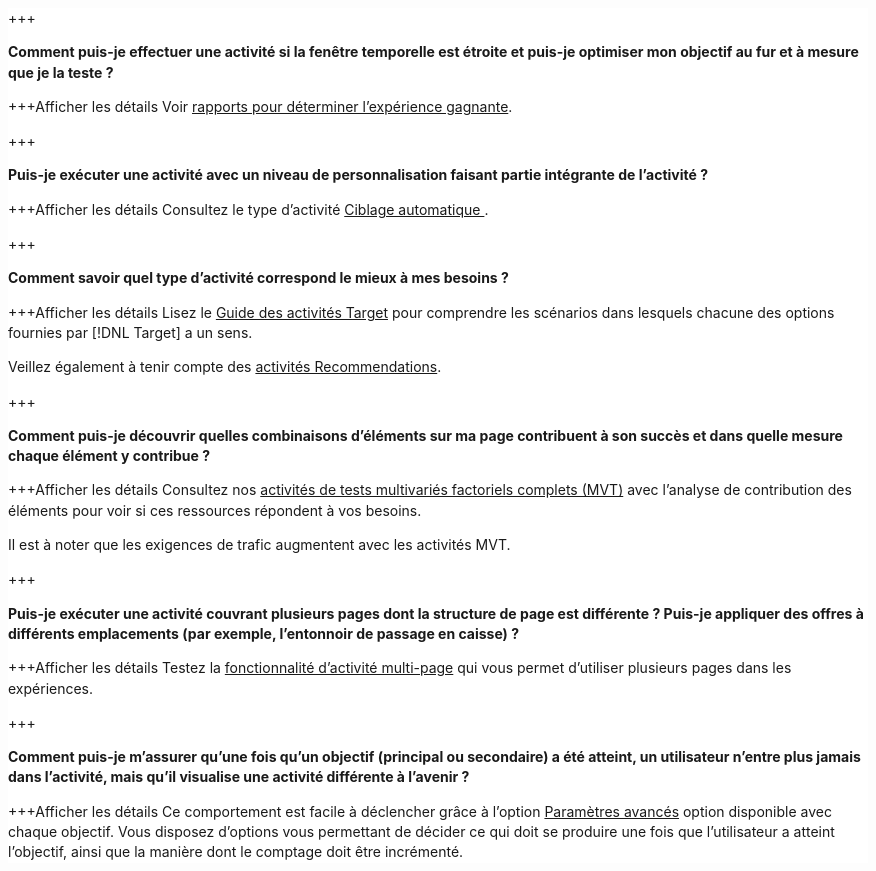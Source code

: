 +++

**Comment puis-je effectuer une activité si la fenêtre temporelle est étroite et puis-je optimiser mon objectif au fur et à mesure que je la teste ?**

+++Afficher les détails
Voir [rapports pour déterminer l’expérience gagnante](/help/main/c-activities/automated-traffic-allocation/determine-winner.md#concept_5741A89ED7224E1285A3BC34B2CCD0F9).

+++

**Puis-je exécuter une activité avec un niveau de personnalisation faisant partie intégrante de l’activité ?**

+++Afficher les détails
Consultez le type d’activité [&#x200B; Ciblage automatique &#x200B;](/help/main/c-activities/auto-target/auto-target-to-optimize.md).

+++

**Comment savoir quel type d’activité correspond le mieux à mes besoins ?**

+++Afficher les détails
Lisez le [Guide des activités Target](/help/main/c-activities/target-activities-guide.md#concept_D974B0918EB74B3B8CB07ACD32BF37A1) pour comprendre les scénarios dans lesquels chacune des options fournies par [!DNL Target] a un sens.

Veillez également à tenir compte des [activités Recommendations](/help/main/c-recommendations/recommendations.md#concept_7556C8A4543942F2A77B13A29339C0C0).

+++

**Comment puis-je découvrir quelles combinaisons d’éléments sur ma page contribuent à son succès et dans quelle mesure chaque élément y contribue ?**

+++Afficher les détails
Consultez nos [activités de tests multivariés factoriels complets (MVT)](/help/main/c-activities/c-multivariate-testing/multivariate-testing.md#concept_628695CDC71B449B8DCC2F5654C11499) avec l’analyse de contribution des éléments pour voir si ces ressources répondent à vos besoins.

Il est à noter que les exigences de trafic augmentent avec les activités MVT.

+++

**Puis-je exécuter une activité couvrant plusieurs pages dont la structure de page est différente ? Puis-je appliquer des offres à différents emplacements (par exemple, l’entonnoir de passage en caisse) ?**

+++Afficher les détails
Testez la [fonctionnalité d’activité multi-page](/help/main/c-experiences/c-visual-experience-composer/multipage-activity.md#concept_277E096063E14813AC5D8EDFA1D2ED48) qui vous permet d’utiliser plusieurs pages dans les expériences.

+++

**Comment puis-je m’assurer qu’une fois qu’un objectif (principal ou secondaire) a été atteint, un utilisateur n’entre plus jamais dans l’activité, mais qu’il visualise une activité différente à l’avenir ?**

+++Afficher les détails
Ce comportement est facile à déclencher grâce à l’option [Paramètres avancés](/help/main/c-activities/t-test-ab/t-test-create-ab/ab-goals-and-settings.md#section_E2FE441AFB324E498793ABB025ED9974) option disponible avec chaque objectif. Vous disposez d’options vous permettant de décider ce qui doit se produire une fois que l’utilisateur a atteint l’objectif, ainsi que la manière dont le comptage doit être incrémenté.

